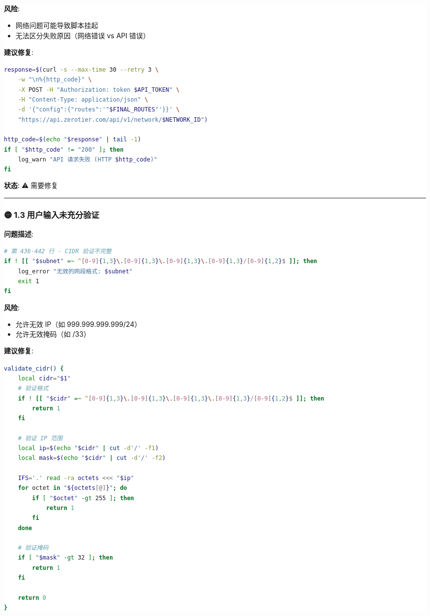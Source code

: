 **风险**:
- 网络问题可能导致脚本挂起
- 无法区分失败原因（网络错误 vs API 错误）

**建议修复**:
```bash
response=$(curl -s --max-time 30 --retry 3 \
    -w "\n%{http_code}" \
    -X POST -H "Authorization: token $API_TOKEN" \
    -H "Content-Type: application/json" \
    -d '{"config":{"routes":'"$FINAL_ROUTES"'}}' \
    "https://api.zerotier.com/api/v1/network/$NETWORK_ID")

http_code=$(echo "$response" | tail -1)
if [ "$http_code" != "200" ]; then
    log_warn "API 请求失败 (HTTP $http_code)"
fi
```

**状态**: ⚠️ 需要修复

---

### 🟡 1.3 用户输入未充分验证

**问题描述**:
```bash
# 第 436-442 行 - CIDR 验证不完整
if ! [[ "$subnet" =~ ^[0-9]{1,3}\.[0-9]{1,3}\.[0-9]{1,3}\.[0-9]{1,3}/[0-9]{1,2}$ ]]; then
    log_error "无效的网段格式: $subnet"
    exit 1
fi
```

**风险**:
- 允许无效 IP（如 999.999.999.999/24）
- 允许无效掩码（如 /33）

**建议修复**:
```bash
validate_cidr() {
    local cidr="$1"
    # 验证格式
    if ! [[ "$cidr" =~ ^[0-9]{1,3}\.[0-9]{1,3}\.[0-9]{1,3}\.[0-9]{1,3}/[0-9]{1,2}$ ]]; then
        return 1
    fi
    
    # 验证 IP 范围
    local ip=$(echo "$cidr" | cut -d'/' -f1)
    local mask=$(echo "$cidr" | cut -d'/' -f2)
    
    IFS='.' read -ra octets <<< "$ip"
    for octet in "${octets[@]}"; do
        if [ "$octet" -gt 255 ]; then
            return 1
        fi
    done
    
    # 验证掩码
    if [ "$mask" -gt 32 ]; then
        return 1
    fi
    
    return 0
}
```
